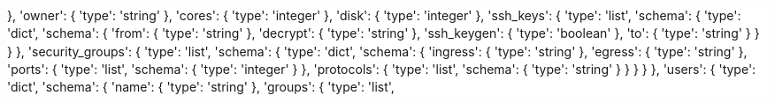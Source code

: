  },
 'owner': {
 'type': 'string'
 },
 'cores': {
 'type': 'integer'
 },
 'disk': {
 'type': 'integer'
 },
 'ssh_keys': {
 'type': 'list',
 'schema': {
 'type': 'dict',
 'schema': {
 'from': {
 'type': 'string'
 },
 'decrypt': {
 'type': 'string'
 },
 'ssh_keygen': {
 'type': 'boolean'
 },
 'to': {
 'type': 'string'
 }
 }
 }
 },
 'security_groups': {
 'type': 'list',
 'schema': {
 'type': 'dict',
 'schema': {
 'ingress': {
 'type': 'string'
 },
 'egress': {
 'type': 'string'
 },
 'ports': {
 'type': 'list',
 'schema': {
 'type': 'integer'
 }
 },
 'protocols': {
 'type': 'list',
 'schema': {
 'type': 'string'
 }
 }
 }
 }
 },
 'users': {
 'type': 'dict',
 'schema': {
 'name': {
 'type': 'string'
 },
 'groups': {
 'type': 'list',